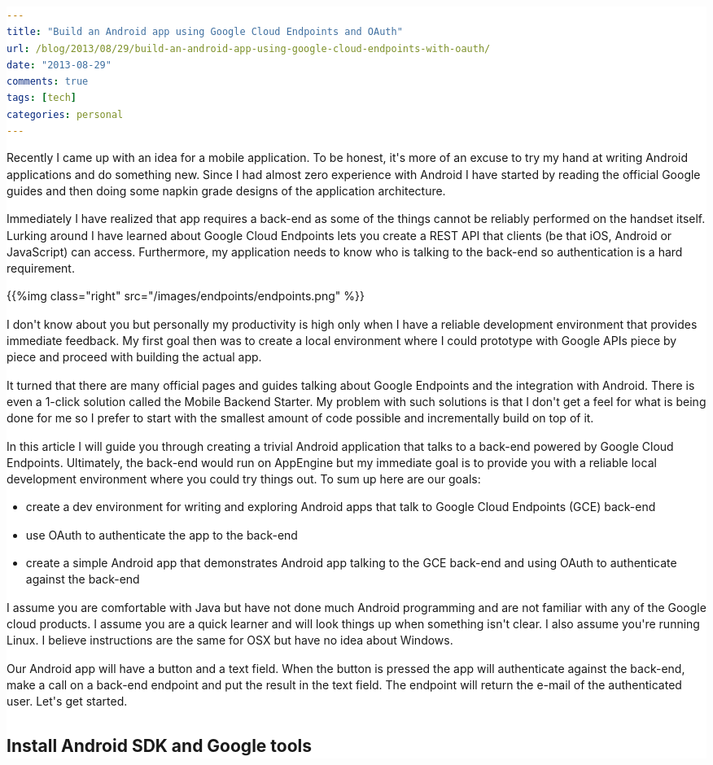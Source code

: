 ```yaml
---
title: "Build an Android app using Google Cloud Endpoints and OAuth"
url: /blog/2013/08/29/build-an-android-app-using-google-cloud-endpoints-with-oauth/
date: "2013-08-29"
comments: true
tags: [tech]
categories: personal
---
```


Recently I came up with an idea for a mobile application. To be honest, it's more of an excuse to try my hand at writing Android applications and do something new. Since I had almost zero experience with Android I have started by reading the official Google guides and then doing some napkin grade designs of the application architecture.

Immediately I have realized that app requires a back-end as some of the things cannot be reliably performed on the handset itself. Lurking around I have learned about Google Cloud Endpoints lets you create a REST API that clients (be that iOS, Android or JavaScript) can access. Furthermore, my application needs to know who is talking to the back-end so authentication is a hard requirement.

{{%img class="right" src="/images/endpoints/endpoints.png" %}}

I don't know about you but personally my productivity is high only when I have a reliable development environment that provides immediate feedback. My first goal then was to create a local environment where I could prototype with Google APIs piece by piece and proceed with building the actual app.

It turned that there are many official pages and guides talking about Google Endpoints and the integration with Android. There is even a 1-click solution called the Mobile Backend Starter. My problem with such solutions is that I don't get a feel for what is being done for me so I prefer to start with the smallest amount of code possible and incrementally build on top of it.

In this article I will guide you through creating a trivial Android application that talks to a back-end powered by Google Cloud Endpoints. Ultimately, the back-end would run on AppEngine but my immediate goal is to provide you with a reliable local development environment where you could try things out. To sum up here are our goals:

* create a dev environment for writing and exploring Android apps that talk to Google Cloud Endpoints (GCE) back-end

* use OAuth to authenticate the app to the back-end

* create a simple Android app that demonstrates Android app talking to the GCE back-end and using OAuth to authenticate against the back-end

I assume you are comfortable with Java but have not done much Android programming and are not familiar with any of the Google cloud products. I assume you are a quick learner and will look things up when something isn't clear. I also assume you're running Linux. I believe instructions are the same for OSX but have no idea about Windows.



Our Android app will have a button and a text field. When the button is pressed the app will authenticate against the back-end, make a call on a back-end endpoint and put the result in the text field. The endpoint will return the e-mail of the authenticated user. Let's get started.

## Install Android SDK and Google tools ##
